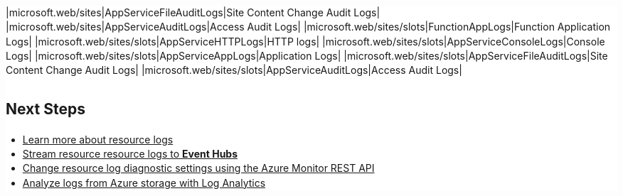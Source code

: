|microsoft.web/sites|AppServiceFileAuditLogs|Site Content Change Audit Logs|
|microsoft.web/sites|AppServiceAuditLogs|Access Audit Logs|
|microsoft.web/sites/slots|FunctionAppLogs|Function Application Logs|
|microsoft.web/sites/slots|AppServiceHTTPLogs|HTTP logs|
|microsoft.web/sites/slots|AppServiceConsoleLogs|Console Logs|
|microsoft.web/sites/slots|AppServiceAppLogs|Application Logs|
|microsoft.web/sites/slots|AppServiceFileAuditLogs|Site Content Change Audit Logs|
|microsoft.web/sites/slots|AppServiceAuditLogs|Access Audit Logs|

## Next Steps

* [Learn more about resource logs](../../azure-monitor/platform/platform-logs-overview.md)
* [Stream resource resource logs to **Event Hubs**](../../azure-monitor/platform/resource-logs-stream-event-hubs.md)
* [Change resource log diagnostic settings using the Azure Monitor REST API](https://docs.microsoft.com/rest/api/monitor/diagnosticsettings)
* [Analyze logs from Azure storage with Log Analytics](../../azure-monitor/platform/collect-azure-metrics-logs.md)
